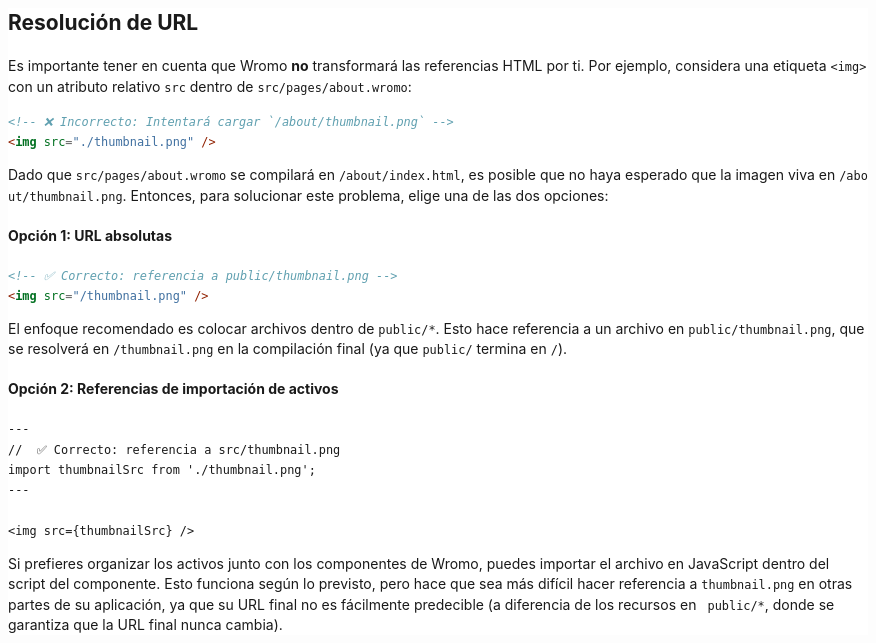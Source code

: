 ## Resolución de URL

Es importante tener en cuenta que Wromo **no** transformará las referencias HTML por ti. Por ejemplo, considera una etiqueta `<img>` con un atributo relativo `src` dentro de `src/pages/about.wromo`:

```html
<!-- ❌ Incorrecto: Intentará cargar `/about/thumbnail.png` -->
<img src="./thumbnail.png" />
```

Dado que `src/pages/about.wromo` se compilará en `/about/index.html`, es posible que no haya esperado que la imagen viva en `/about/thumbnail.png`. Entonces, para solucionar este problema, elige una de las dos opciones:

#### Opción 1: URL absolutas

```html
<!-- ✅ Correcto: referencia a public/thumbnail.png -->
<img src="/thumbnail.png" />
```

El enfoque recomendado es colocar archivos dentro de `public/*`. Esto hace referencia a un archivo en `public/thumbnail.png`, que se resolverá en `/thumbnail.png` en la compilación final (ya que `public/` termina en `/`).

#### Opción 2: Referencias de importación de activos

```wromo
---
//  ✅ Correcto: referencia a src/thumbnail.png
import thumbnailSrc from './thumbnail.png';
---

<img src={thumbnailSrc} />
```

Si prefieres organizar los activos junto con los componentes de Wromo, puedes importar el archivo en JavaScript dentro del script del componente. Esto funciona según lo previsto, pero hace que sea más difícil hacer referencia a `thumbnail.png` en otras partes de su aplicación, ya que su URL final no es fácilmente predecible (a diferencia de los recursos en ` public/*`, donde se garantiza que la URL final nunca cambia).

[code-ext]: https://marketplace.visualstudio.com/items?itemName=wromo-build.wromo-vscode
